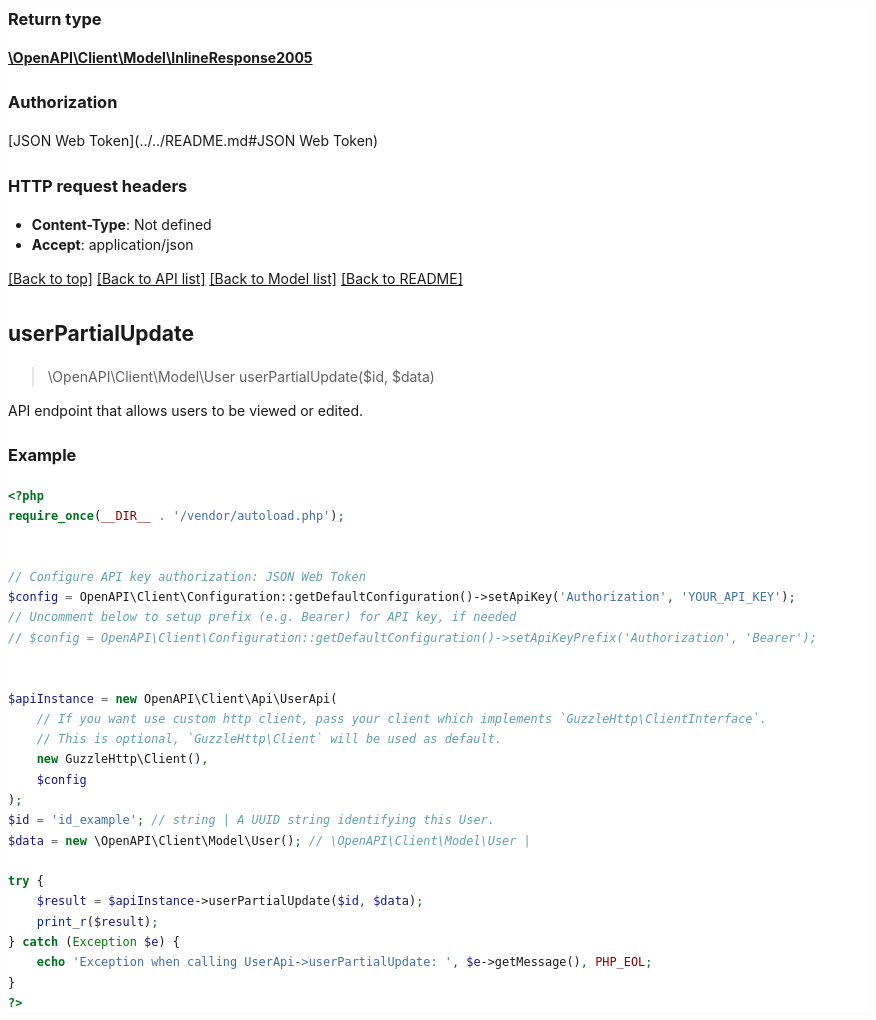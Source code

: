 ### Return type

[**\OpenAPI\Client\Model\InlineResponse2005**](../Model/InlineResponse2005.md)

### Authorization

[JSON Web Token](../../README.md#JSON Web Token)

### HTTP request headers

- **Content-Type**: Not defined
- **Accept**: application/json

[[Back to top]](#) [[Back to API list]](../../README.md#documentation-for-api-endpoints)
[[Back to Model list]](../../README.md#documentation-for-models)
[[Back to README]](../../README.md)


## userPartialUpdate

> \OpenAPI\Client\Model\User userPartialUpdate($id, $data)



API endpoint that allows users to be viewed or edited.

### Example

```php
<?php
require_once(__DIR__ . '/vendor/autoload.php');


// Configure API key authorization: JSON Web Token
$config = OpenAPI\Client\Configuration::getDefaultConfiguration()->setApiKey('Authorization', 'YOUR_API_KEY');
// Uncomment below to setup prefix (e.g. Bearer) for API key, if needed
// $config = OpenAPI\Client\Configuration::getDefaultConfiguration()->setApiKeyPrefix('Authorization', 'Bearer');


$apiInstance = new OpenAPI\Client\Api\UserApi(
    // If you want use custom http client, pass your client which implements `GuzzleHttp\ClientInterface`.
    // This is optional, `GuzzleHttp\Client` will be used as default.
    new GuzzleHttp\Client(),
    $config
);
$id = 'id_example'; // string | A UUID string identifying this User.
$data = new \OpenAPI\Client\Model\User(); // \OpenAPI\Client\Model\User | 

try {
    $result = $apiInstance->userPartialUpdate($id, $data);
    print_r($result);
} catch (Exception $e) {
    echo 'Exception when calling UserApi->userPartialUpdate: ', $e->getMessage(), PHP_EOL;
}
?>
```
